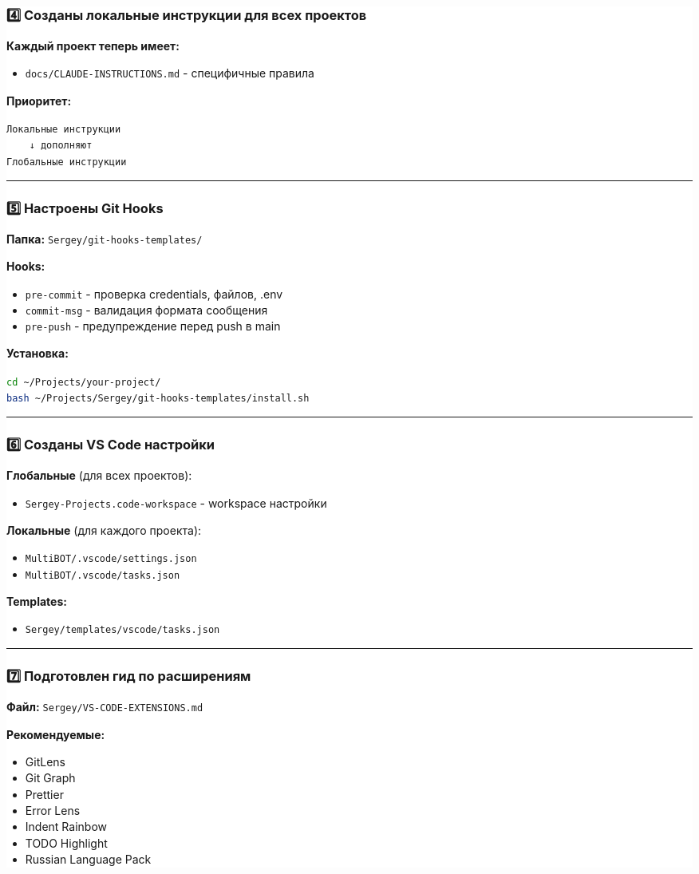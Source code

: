 
### 4️⃣ Созданы локальные инструкции для всех проектов

**Каждый проект теперь имеет:**
- `docs/CLAUDE-INSTRUCTIONS.md` - специфичные правила

**Приоритет:**
```
Локальные инструкции
    ↓ дополняют
Глобальные инструкции
```

---

### 5️⃣ Настроены Git Hooks

**Папка:** `Sergey/git-hooks-templates/`

**Hooks:**
- `pre-commit` - проверка credentials, файлов, .env
- `commit-msg` - валидация формата сообщения
- `pre-push` - предупреждение перед push в main

**Установка:**
```bash
cd ~/Projects/your-project/
bash ~/Projects/Sergey/git-hooks-templates/install.sh
```

---

### 6️⃣ Созданы VS Code настройки

**Глобальные** (для всех проектов):
- `Sergey-Projects.code-workspace` - workspace настройки

**Локальные** (для каждого проекта):
- `MultiBOT/.vscode/settings.json`
- `MultiBOT/.vscode/tasks.json`

**Templates:**
- `Sergey/templates/vscode/tasks.json`

---

### 7️⃣ Подготовлен гид по расширениям

**Файл:** `Sergey/VS-CODE-EXTENSIONS.md`

**Рекомендуемые:**
- GitLens
- Git Graph
- Prettier
- Error Lens
- Indent Rainbow
- TODO Highlight
- Russian Language Pack
